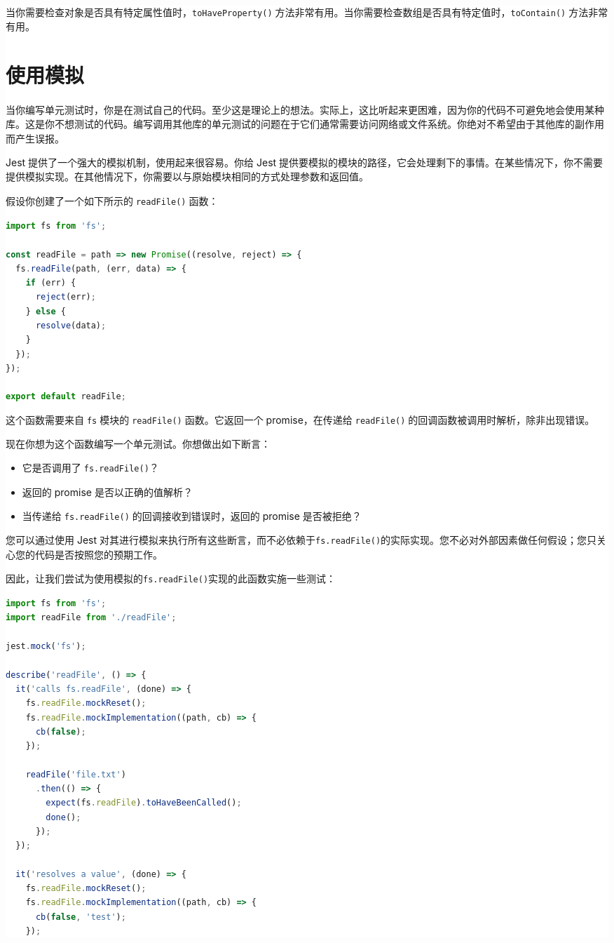 当你需要检查对象是否具有特定属性值时，`toHaveProperty()` 方法非常有用。当你需要检查数组是否具有特定值时，`toContain()` 方法非常有用。

# 使用模拟

当你编写单元测试时，你是在测试自己的代码。至少这是理论上的想法。实际上，这比听起来更困难，因为你的代码不可避免地会使用某种库。这是你不想测试的代码。编写调用其他库的单元测试的问题在于它们通常需要访问网络或文件系统。你绝对不希望由于其他库的副作用而产生误报。

Jest 提供了一个强大的模拟机制，使用起来很容易。你给 Jest 提供要模拟的模块的路径，它会处理剩下的事情。在某些情况下，你不需要提供模拟实现。在其他情况下，你需要以与原始模块相同的方式处理参数和返回值。

假设你创建了一个如下所示的 `readFile()` 函数：

```jsx
import fs from 'fs'; 

const readFile = path => new Promise((resolve, reject) => { 
  fs.readFile(path, (err, data) => { 
    if (err) { 
      reject(err); 
    } else { 
      resolve(data); 
    } 
  }); 
}); 

export default readFile; 
```

这个函数需要来自 `fs` 模块的 `readFile()` 函数。它返回一个 promise，在传递给 `readFile()` 的回调函数被调用时解析，除非出现错误。

现在你想为这个函数编写一个单元测试。你想做出如下断言：

+   它是否调用了 `fs.readFile()`？

+   返回的 promise 是否以正确的值解析？

+   当传递给 `fs.readFile()` 的回调接收到错误时，返回的 promise 是否被拒绝？

您可以通过使用 Jest 对其进行模拟来执行所有这些断言，而不必依赖于`fs.readFile()`的实际实现。您不必对外部因素做任何假设；您只关心您的代码是否按照您的预期工作。

因此，让我们尝试为使用模拟的`fs.readFile()`实现的此函数实施一些测试：

```jsx
import fs from 'fs'; 
import readFile from './readFile'; 

jest.mock('fs'); 

describe('readFile', () => { 
  it('calls fs.readFile', (done) => { 
    fs.readFile.mockReset(); 
    fs.readFile.mockImplementation((path, cb) => { 
      cb(false); 
    }); 

    readFile('file.txt') 
      .then(() => { 
        expect(fs.readFile).toHaveBeenCalled(); 
        done(); 
      }); 
  }); 

  it('resolves a value', (done) => { 
    fs.readFile.mockReset(); 
    fs.readFile.mockImplementation((path, cb) => { 
      cb(false, 'test'); 
    }); 

```